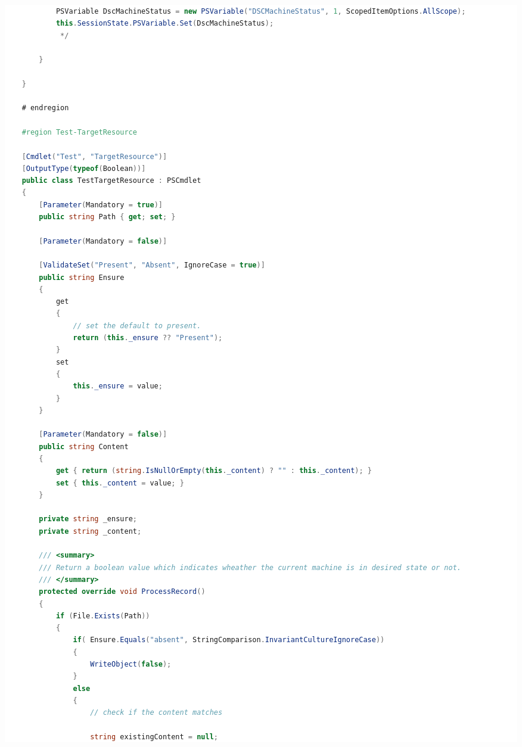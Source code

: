 ```C#
            PSVariable DscMachineStatus = new PSVariable("DSCMachineStatus", 1, ScopedItemOptions.AllScope);
            this.SessionState.PSVariable.Set(DscMachineStatus);
             */

        }

    }

    # endregion

    #region Test-TargetResource

    [Cmdlet("Test", "TargetResource")]
    [OutputType(typeof(Boolean))]
    public class TestTargetResource : PSCmdlet
    {
        [Parameter(Mandatory = true)]
        public string Path { get; set; }

        [Parameter(Mandatory = false)]

        [ValidateSet("Present", "Absent", IgnoreCase = true)]
        public string Ensure
        {
            get
            {
                // set the default to present.
                return (this._ensure ?? "Present");
            }
            set
            {
                this._ensure = value;
            }
        }

        [Parameter(Mandatory = false)]
        public string Content
        {
            get { return (string.IsNullOrEmpty(this._content) ? "" : this._content); }
            set { this._content = value; }
        }

        private string _ensure;
        private string _content;

        /// <summary>
        /// Return a boolean value which indicates wheather the current machine is in desired state or not.
        /// </summary>
        protected override void ProcessRecord()
        {
            if (File.Exists(Path))
            {
                if( Ensure.Equals("absent", StringComparison.InvariantCultureIgnoreCase))
                {
                    WriteObject(false);
                }
                else
                {
                    // check if the content matches

                    string existingContent = null;
```